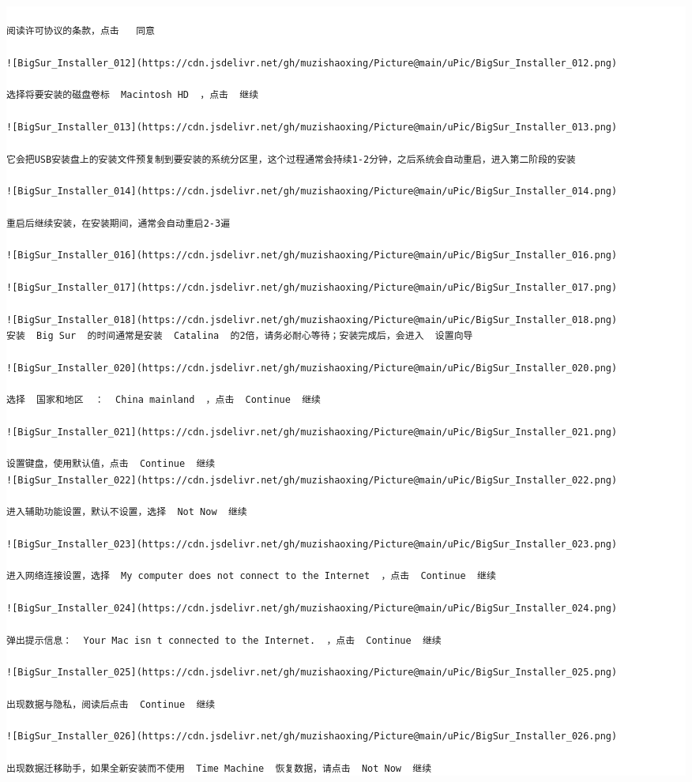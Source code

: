   ```

阅读许可协议的条款，点击   同意  

![BigSur_Installer_012](https://cdn.jsdelivr.net/gh/muzishaoxing/Picture@main/uPic/BigSur_Installer_012.png)

选择将要安装的磁盘卷标  Macintosh HD  ，点击  继续  

![BigSur_Installer_013](https://cdn.jsdelivr.net/gh/muzishaoxing/Picture@main/uPic/BigSur_Installer_013.png)

它会把USB安装盘上的安装文件预复制到要安装的系统分区里，这个过程通常会持续1-2分钟，之后系统会自动重启，进入第二阶段的安装

![BigSur_Installer_014](https://cdn.jsdelivr.net/gh/muzishaoxing/Picture@main/uPic/BigSur_Installer_014.png)

重启后继续安装，在安装期间，通常会自动重启2-3遍

![BigSur_Installer_016](https://cdn.jsdelivr.net/gh/muzishaoxing/Picture@main/uPic/BigSur_Installer_016.png)

![BigSur_Installer_017](https://cdn.jsdelivr.net/gh/muzishaoxing/Picture@main/uPic/BigSur_Installer_017.png)

![BigSur_Installer_018](https://cdn.jsdelivr.net/gh/muzishaoxing/Picture@main/uPic/BigSur_Installer_018.png)
安装  Big Sur  的时间通常是安装  Catalina  的2倍，请务必耐心等待；安装完成后，会进入  设置向导  

![BigSur_Installer_020](https://cdn.jsdelivr.net/gh/muzishaoxing/Picture@main/uPic/BigSur_Installer_020.png)

选择  国家和地区  ：  China mainland  ，点击  Continue  继续

![BigSur_Installer_021](https://cdn.jsdelivr.net/gh/muzishaoxing/Picture@main/uPic/BigSur_Installer_021.png)

设置键盘，使用默认值，点击  Continue  继续
![BigSur_Installer_022](https://cdn.jsdelivr.net/gh/muzishaoxing/Picture@main/uPic/BigSur_Installer_022.png)

进入辅助功能设置，默认不设置，选择  Not Now  继续

![BigSur_Installer_023](https://cdn.jsdelivr.net/gh/muzishaoxing/Picture@main/uPic/BigSur_Installer_023.png)

进入网络连接设置，选择  My computer does not connect to the Internet  ，点击  Continue  继续

![BigSur_Installer_024](https://cdn.jsdelivr.net/gh/muzishaoxing/Picture@main/uPic/BigSur_Installer_024.png)

弹出提示信息：  Your Mac isn t connected to the Internet.  ，点击  Continue  继续

![BigSur_Installer_025](https://cdn.jsdelivr.net/gh/muzishaoxing/Picture@main/uPic/BigSur_Installer_025.png)

出现数据与隐私，阅读后点击  Continue  继续

![BigSur_Installer_026](https://cdn.jsdelivr.net/gh/muzishaoxing/Picture@main/uPic/BigSur_Installer_026.png)

出现数据迁移助手，如果全新安装而不使用  Time Machine  恢复数据，请点击  Not Now  继续

  ```